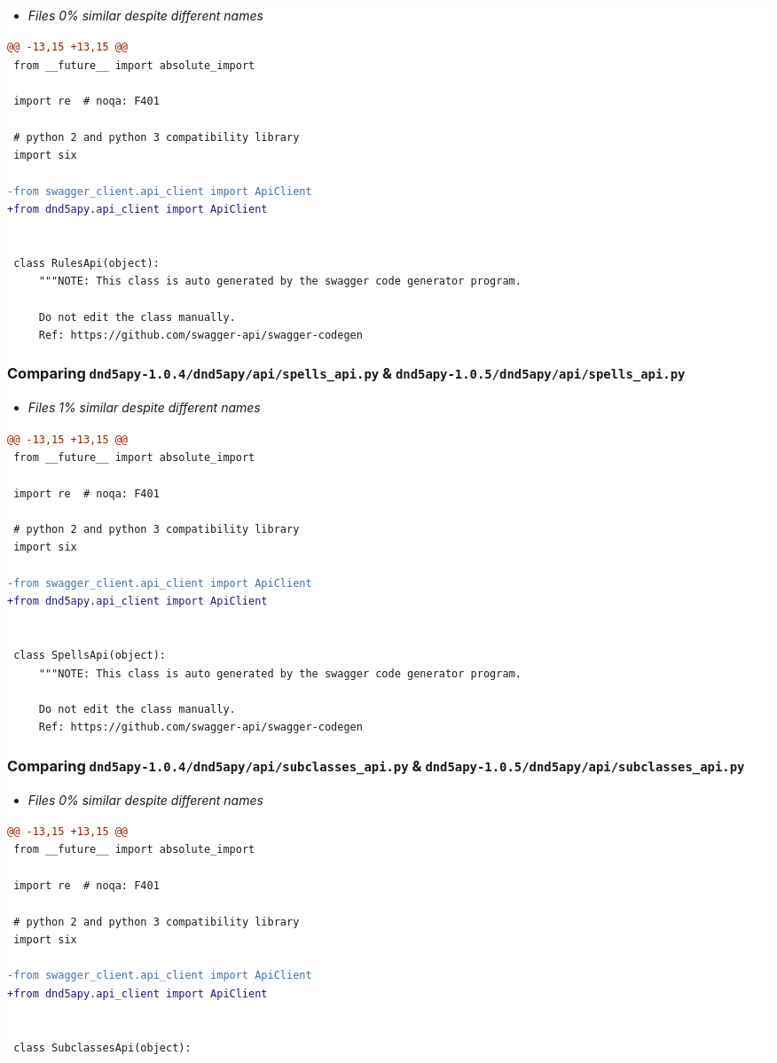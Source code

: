  * *Files 0% similar despite different names*

```diff
@@ -13,15 +13,15 @@
 from __future__ import absolute_import
 
 import re  # noqa: F401
 
 # python 2 and python 3 compatibility library
 import six
 
-from swagger_client.api_client import ApiClient
+from dnd5apy.api_client import ApiClient
 
 
 class RulesApi(object):
     """NOTE: This class is auto generated by the swagger code generator program.
 
     Do not edit the class manually.
     Ref: https://github.com/swagger-api/swagger-codegen
```

### Comparing `dnd5apy-1.0.4/dnd5apy/api/spells_api.py` & `dnd5apy-1.0.5/dnd5apy/api/spells_api.py`

 * *Files 1% similar despite different names*

```diff
@@ -13,15 +13,15 @@
 from __future__ import absolute_import
 
 import re  # noqa: F401
 
 # python 2 and python 3 compatibility library
 import six
 
-from swagger_client.api_client import ApiClient
+from dnd5apy.api_client import ApiClient
 
 
 class SpellsApi(object):
     """NOTE: This class is auto generated by the swagger code generator program.
 
     Do not edit the class manually.
     Ref: https://github.com/swagger-api/swagger-codegen
```

### Comparing `dnd5apy-1.0.4/dnd5apy/api/subclasses_api.py` & `dnd5apy-1.0.5/dnd5apy/api/subclasses_api.py`

 * *Files 0% similar despite different names*

```diff
@@ -13,15 +13,15 @@
 from __future__ import absolute_import
 
 import re  # noqa: F401
 
 # python 2 and python 3 compatibility library
 import six
 
-from swagger_client.api_client import ApiClient
+from dnd5apy.api_client import ApiClient
 
 
 class SubclassesApi(object):
```
